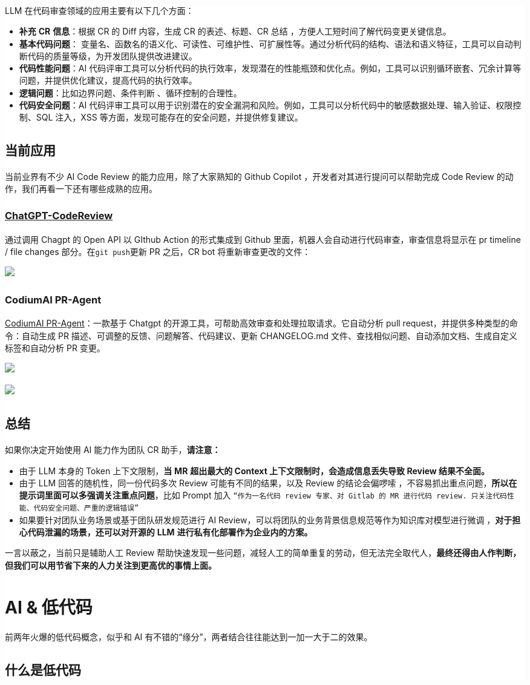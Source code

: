 LLM 在代码审查领域的应用主要有以下几个方面：

*   **补充** **CR** **信息**：根据 CR 的 Diff 内容，生成 CR 的表述、标题、CR 总结 ，方便人工短时间了解代码变更关键信息。
*   **基本代码问题**： 变量名、函数名的语义化、可读性、可维护性、可扩展性等。通过分析代码的结构、语法和语义特征，工具可以自动判断代码的质量等级，为开发团队提供改进建议。
*   **代码性能问题**：AI 代码评审工具可以分析代码的执行效率，发现潜在的性能瓶颈和优化点。例如，工具可以识别循环嵌套、冗余计算等问题，并提供优化建议，提高代码的执行效率。
*   **逻辑问题**：比如边界问题、条件判断 、循环控制的合理性。
*   **代码安全问题**：AI 代码评审工具可以用于识别潜在的安全漏洞和风险。例如，工具可以分析代码中的敏感数据处理、输入验证、权限控制、SQL 注入，XSS 等方面，发现可能存在的安全问题，并提供修复建议。

当前应用
----

当前业界有不少 AI Code Review 的能力应用，除了大家熟知的 Github Copilot ，开发者对其进行提问可以帮助完成 Code Review 的动作，我们再看一下还有哪些成熟的应用。

### [ChatGPT-CodeReview](https://link.juejin.cn?target=https%3A%2F%2Fgithub.com%2Fanc95%2FChatGPT-CodeReview "https://github.com/anc95/ChatGPT-CodeReview")

通过调用 Chagpt 的 Open API 以 GIthub Action 的形式集成到 Github 里面，机器人会自动进行代码审查，审查信息将显示在 pr timeline / file changes 部分。在`git push`更新 PR 之后，CR bot 将重新审查更改的文件：

![](/images/jueJin/6459ad024e17466.png)

### CodiumAI PR-Agent

[CodiumAI PR-Agent](https://link.juejin.cn?target=https%3A%2F%2Fgithub.com%2FCodium-ai%2Fpr-agent%2Ftree%2Fmain "https://github.com/Codium-ai/pr-agent/tree/main")：一款基于 Chatgpt 的开源工具，可帮助高效审查和处理拉取请求。它自动分析 pull request，并提供多种类型的命令：自动生成 PR 描述、可调整的反馈、问题解答、代码建议、更新 CHANGELOG.md 文件、查找相似问题、自动添加文档、生成自定义标签和自动分析 PR 变更。

![](/images/jueJin/54989fb3cbc04a6.png)

![](/images/jueJin/4ec7ad67280c43b.png)

总结
--

如果你决定开始使用 AI 能力作为团队 CR 助手，**请注意：**

*   由于 LLM 本身的 Token 上下文限制，**当** **MR** **超出最大的 Context 上下文限制时，会造成信息丢失导致 Review 结果不全面。**
*   由于 LLM 回答的随机性，同一份代码多次 Review 可能有不同的结果，以及 Review 的结论会偏啰嗦 ，不容易抓出重点问题，**所以在提示词里面可以多强调关注重点问题**，比如 Prompt 加入 `“作为一名代码 review 专家、对 Gitlab 的 MR 进行代码 review. 只关注代码性能、代码安全问题、严重的逻辑错误”`
*   如果要针对团队业务场景或基于团队研发规范进行 AI Review，可以将团队的业务背景信息规范等作为知识库对模型进行微调 ，**对于担心代码泄漏的场景，还可以对开源的** **LLM** **进行私有化部署作为企业内的方案。**

一言以蔽之，当前只是辅助人工 Review 帮助快速发现一些问题，减轻人工的简单重复的劳动，但无法完全取代人，**最终还得由人作判断，但我们可以用节省下来的人力关注到更高优的事情上面。**

AI & 低代码
========

前两年火爆的低代码概念，似乎和 AI 有不错的“缘分”，两者结合往往能达到一加一大于二的效果。

什么是低代码
------
